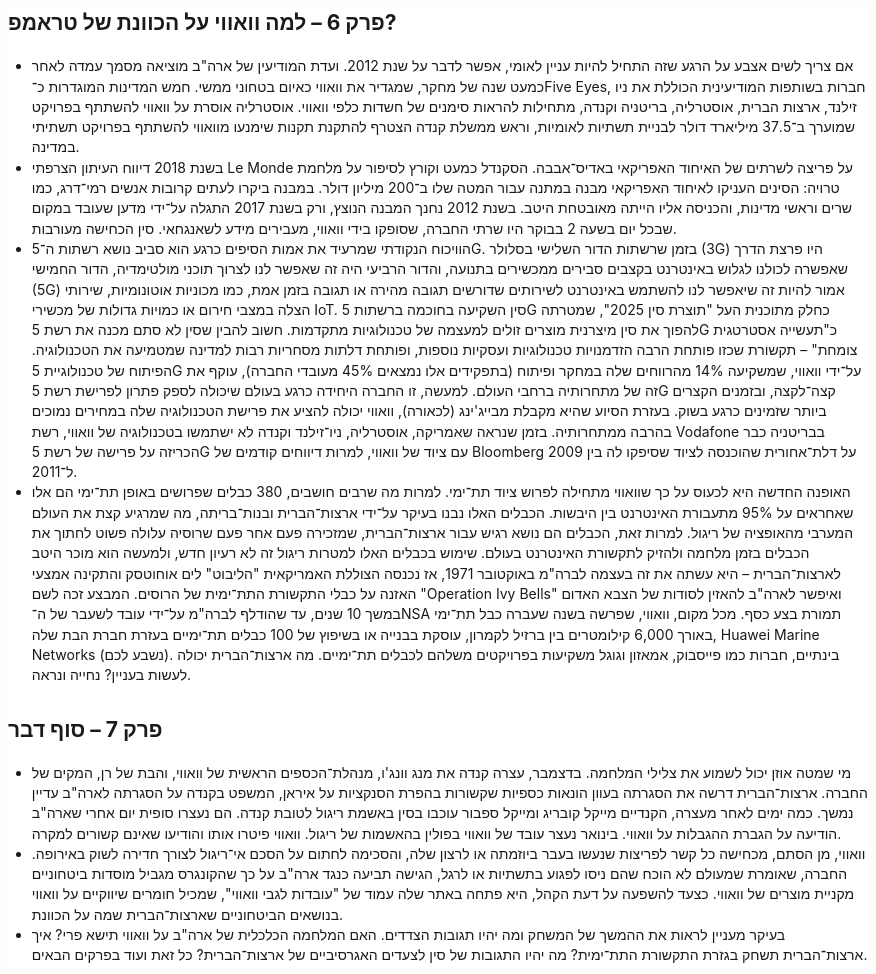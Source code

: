 ## פרק 6 – למה וואווי על הכוונת של טראמפ?

  * אם צריך לשים אצבע על הרגע שזה התחיל להיות עניין לאומי, אפשר לדבר על שנת 2012. ועדת המודיעין של ארה"ב מוציאה מסמך עמדה לאחר כמעט שנה של מחקר, שמגדיר את וואווי כאיום בטחוני ממשי. חמש המדינות המוגדרות כ־Five Eyes, חברות בשותפות המודיעינית הכוללת את ניו זילנד, ארצות הברית, אוסטרליה, בריטניה וקנדה, מתחילות להראות סימנים של חשדות כלפי וואווי. אוסטרליה אוסרת על וואווי להשתתף בפרויקט שמוערך ב־37.5 מיליארד דולר לבניית תשתיות לאומיות, וראש ממשלת קנדה הצטרף להתקנת תקנות שימנעו מוואווי להשתתף בפרויקט תשתיתי במדינה.
  * בשנת 2018 דיווח העיתון הצרפתי Le Monde על פריצה לשרתים של האיחוד האפריקאי באדיס־אבבה. הסקנדל כמעט וקורץ לסיפור על מלחמת טרויה: הסינים העניקו לאיחוד האפריקאי מבנה במתנה עבור המטה שלו ב־200 מיליון דולר. במבנה ביקרו לעתים קרובות אנשים רמי־דרג, כמו שרים וראשי מדינות, והכניסה אליו הייתה מאובטחת היטב. בשנת 2012 נחנך המבנה הנוצץ, ורק בשנת 2017 התגלה על־ידי מדען שעובד במקום שבכל יום בשעה 2 בבוקר היו שרתי החברה, שסופקו בידי וואווי, מעבירים מידע לשאנגחאי. סין הכחישה מעורבות.
  * הוויכוח הנקודתי שמרעיד את אמות הסיפים כרגע הוא סביב נושא רשתות ה־5G. בזמן שרשתות הדור השלישי בסלולר (3G) היו פרצת הדרך שאפשרה לכולנו לגלוש באינטרנט בקצבים סבירים ממכשירים בתנועה, והדור הרביעי היה זה שאפשר לנו לצרוך תוכני מולטימדיה, הדור החמישי (5G) אמור להיות זה שיאפשר לנו להשתמש באינטרנט לשירותים שדורשים תגובה מהירה או תגובה בזמן אמת, כמו מכוניות אוטונומיות, שירותי הצלה במצבי חירום או כמויות גדולות של מכשירי IoT. סין השקיעה בחוכמה ברשתות 5G כחלק מתוכנית העל "תוצרת סין 2025", שמטרתה להפוך את סין מיצרנית מוצרים זולים למעצמה של טכנולוגיות מתקדמות. חשוב להבין שסין לא סתם מכנה את רשת 5G כ"תעשייה אסטרטגית צומחת" – תקשורת שכזו פותחת הרבה הזדמנויות טכנולוגיות ועסקיות נוספות, ופותחת דלתות מסחריות רבות למדינה שמטמיעה את הטכנולוגיה. הפיתוח של טכנולוגיית 5G על־ידי וואווי, שמשקיעה 14% מהרווחים שלה במחקר ופיתוח (בתפקידים אלו נמצאים 45% מעובדי החברה), עוקף את זה של מתחרותיה ברחבי העולם. למעשה, זו החברה היחידה כרגע בעולם שיכולה לספק פתרון לפרישת רשת 5G קצה־לקצה, ובזמנים הקצרים ביותר שזמינים כרגע בשוק. בעזרת הסיוע שהיא מקבלת מבייג'ינג (לכאורה), וואווי יכולה להציע את פרישת הטכנולוגיה שלה במחירים נמוכים בהרבה ממתחרותיה. בזמן שנראה שאמריקה, אוסטרליה, ניו־זילנד וקנדה לא ישתמשו בטכנולוגיה של וואווי, רשת Vodafone בבריטניה כבר הכריזה על פרישה של רשת 5G עם ציוד של וואווי, למרות דיווחים קודמים של Bloomberg על דלת־אחורית שהוכנסה לציוד שסיפקו לה בין 2009 ל־2011.
  * האופנה החדשה היא לכעוס על כך שוואווי מתחילה לפרוש ציוד תת־ימי. למרות מה שרבים חושבים, 380 כבלים שפרושים באופן תת־ימי הם אלו שאחראים על 95% מתעבורת האינטרנט בין היבשות. הכבלים האלו נבנו בעיקר על־ידי ארצות־הברית ובנות־בריתה, מה שמרגיע קצת את העולם המערבי מהאופציה של ריגול. למרות זאת, הכבלים הם נושא רגיש עבור ארצות־הברית, שמזכירה פעם אחר פעם שרוסיה עלולה פשוט לחתוך את הכבלים בזמן מלחמה ולהזיק לתקשורת האינטרנט בעולם. שימוש בכבלים האלו למטרות ריגול זה לא רעיון חדש, ולמעשה הוא מוכר היטב לארצות־הברית – היא עשתה את זה בעצמה לברה"מ באוקטובר 1971, אז נכנסה הצוללת האמריקאית "הליבוט" לים אוחוטסק והתקינה אמצעי האזנה על כבלי התקשורת התת־ימית של הרוסים. המבצע זכה לשם "Operation Ivy Bells" ואיפשר לארה"ב להאזין לסודות של הצבא האדום במשך 10 שנים, עד שהודלף לברה"מ על־ידי עובד לשעבר של ה־NSA תמורת בצע כסף. מכל מקום, וואווי, שפרשה בשנה שעברה כבל תת־ימי באורך 6,000 קילומטרים בין ברזיל לקמרון, עוסקת בבנייה או בשיפוץ של 100 כבלים תת־ימיים בעזרת חברת הבת שלה, Huawei Marine Networks (נשבע לכם). בינתיים, חברות כמו פייסבוק, אמאזון וגוגל משקיעות בפרויקטים משלהם לכבלים תת־ימיים. מה ארצות־הברית יכולה לעשות בעניין? נחייה ונראה.

## פרק 7 – סוף דבר

  * מי שמטה אוזן יכול לשמוע את צלילי המלחמה. בדצמבר, עצרה קנדה את מנג וונג'ו, מנהלת־הכספים הראשית של וואווי, והבת של רן, המקים של החברה. ארצות־הברית דרשה את הסגרתה בעוון הונאות כספיות שקשורות בהפרת הסנקציות על איראן, המשפט בקנדה על הסגרתה לארה"ב עדיין נמשך. כמה ימים לאחר מעצרה, הקנדיים מייקל קובריג ומייקל ספבור עוכבו בסין באשמת ריגול לטובת קנדה. הם נעצרו סופית יום אחרי שארה"ב הודיעה על הגברת ההגבלות על וואווי. בינואר נעצר עובד של וואווי בפולין בהאשמות של ריגול. וואווי פיטרו אותו והודיעו שאינם קשורים למקרה.
  * וואווי, מן הסתם, מכחישה כל קשר לפריצות שנעשו בעבר ביוזמתה או לרצון שלה, והסכימה לחתום על הסכם אי־ריגול לצורך חדירה לשוק באירופה. החברה, שאומרת שמעולם לא הוכח שהם ניסו לפגוע בתשתיות או לרגל, הגישה תביעה כנגד ארה"ב על כך שהקונגרס מגביל מוסדות ביטחוניים מקניית מוצרים של וואווי. כצעד להשפעה על דעת הקהל, היא פתחה באתר שלה עמוד של "עובדות לגבי וואווי", שמכיל חומרים שיווקיים על וואווי בנושאים הביטחוניים שארצות־הברית שמה על הכוונת.
  * בעיקר מעניין לראות את ההמשך של המשחק ומה יהיו תגובות הצדדים. האם המלחמה הכלכלית של ארה"ב על וואווי תישא פרי? איך ארצות־הברית תשחק בגזרת התקשורת התת־ימית? מה יהיו התגובות של סין לצעדים האגרסיביים של ארצות־הברית? כל זאת ועוד בפרקים הבאים.
